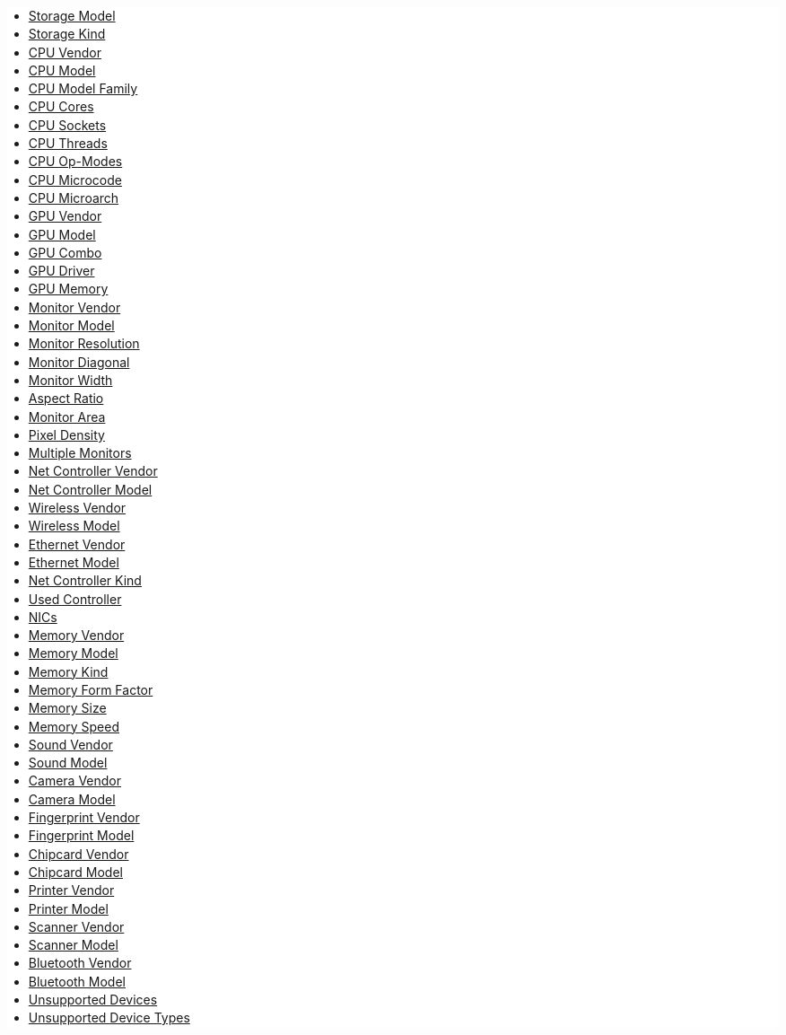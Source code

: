 - [ Storage Model            ](#storage-model)
- [ Storage Kind             ](#storage-kind)
- [ CPU Vendor               ](#cpu-vendor)
- [ CPU Model                ](#cpu-model)
- [ CPU Model Family         ](#cpu-model-family)
- [ CPU Cores                ](#cpu-cores)
- [ CPU Sockets              ](#cpu-sockets)
- [ CPU Threads              ](#cpu-threads)
- [ CPU Op-Modes             ](#cpu-op-modes)
- [ CPU Microcode            ](#cpu-microcode)
- [ CPU Microarch            ](#cpu-microarch)
- [ GPU Vendor               ](#gpu-vendor)
- [ GPU Model                ](#gpu-model)
- [ GPU Combo                ](#gpu-combo)
- [ GPU Driver               ](#gpu-driver)
- [ GPU Memory               ](#gpu-memory)
- [ Monitor Vendor           ](#monitor-vendor)
- [ Monitor Model            ](#monitor-model)
- [ Monitor Resolution       ](#monitor-resolution)
- [ Monitor Diagonal         ](#monitor-diagonal)
- [ Monitor Width            ](#monitor-width)
- [ Aspect Ratio             ](#aspect-ratio)
- [ Monitor Area             ](#monitor-area)
- [ Pixel Density            ](#pixel-density)
- [ Multiple Monitors        ](#multiple-monitors)
- [ Net Controller Vendor    ](#net-controller-vendor)
- [ Net Controller Model     ](#net-controller-model)
- [ Wireless Vendor          ](#wireless-vendor)
- [ Wireless Model           ](#wireless-model)
- [ Ethernet Vendor          ](#ethernet-vendor)
- [ Ethernet Model           ](#ethernet-model)
- [ Net Controller Kind      ](#net-controller-kind)
- [ Used Controller          ](#used-controller)
- [ NICs                     ](#nics)
- [ Memory Vendor            ](#memory-vendor)
- [ Memory Model             ](#memory-model)
- [ Memory Kind              ](#memory-kind)
- [ Memory Form Factor       ](#memory-form-factor)
- [ Memory Size              ](#memory-size)
- [ Memory Speed             ](#memory-speed)
- [ Sound Vendor             ](#sound-vendor)
- [ Sound Model              ](#sound-model)
- [ Camera Vendor            ](#camera-vendor)
- [ Camera Model             ](#camera-model)
- [ Fingerprint Vendor       ](#fingerprint-vendor)
- [ Fingerprint Model        ](#fingerprint-model)
- [ Chipcard Vendor          ](#chipcard-vendor)
- [ Chipcard Model           ](#chipcard-model)
- [ Printer Vendor           ](#printer-vendor)
- [ Printer Model            ](#printer-model)
- [ Scanner Vendor           ](#scanner-vendor)
- [ Scanner Model            ](#scanner-model)
- [ Bluetooth Vendor         ](#bluetooth-vendor)
- [ Bluetooth Model          ](#bluetooth-model)
- [ Unsupported Devices      ](#unsupported-devices)
- [ Unsupported Device Types ](#unsupported-device-types)
